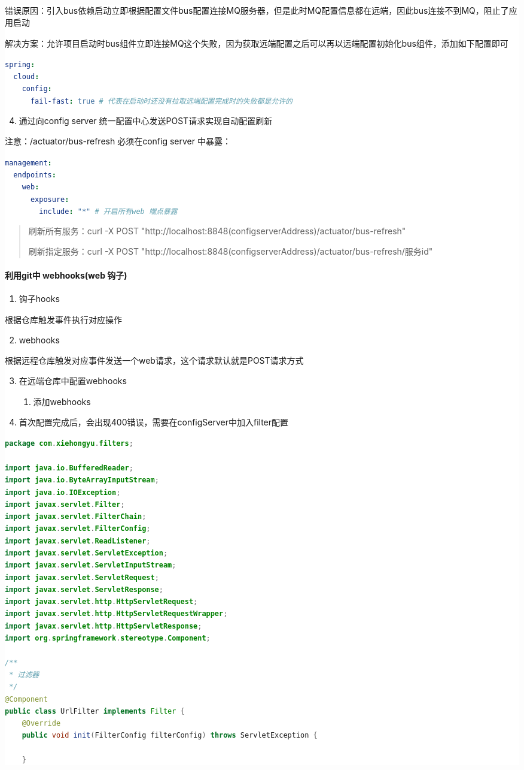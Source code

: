    错误原因：引入bus依赖启动立即根据配置文件bus配置连接MQ服务器，但是此时MQ配置信息都在远端，因此bus连接不到MQ，阻止了应用启动

   解决方案：允许项目启动时bus组件立即连接MQ这个失败，因为获取远端配置之后可以再以远端配置初始化bus组件，添加如下配置即可

   ```yml
   spring:
     cloud:
       config:
         fail-fast: true # 代表在启动时还没有拉取远端配置完成时的失败都是允许的
   ```

   4. 通过向config server 统一配置中心发送POST请求实现自动配置刷新

   注意：/actuator/bus-refresh 必须在config server 中暴露： 

   ```yml
   management:
     endpoints:
       web:
         exposure:
           include: "*" # 开启所有web 端点暴露
   ```

   > 刷新所有服务：curl -X POST "http://localhost:8848(configserverAddress)/actuator/bus-refresh"
   >
   > 刷新指定服务：curl -X POST "http://localhost:8848(configserverAddress)/actuator/bus-refresh/服务id"

#### 利用git中 webhooks(web 钩子)

1. 钩子hooks

根据仓库触发事件执行对应操作

2. webhooks

根据远程仓库触发对应事件发送一个web请求，这个请求默认就是POST请求方式

3. 在远端仓库中配置webhooks
   1. 添加webhooks

4. 首次配置完成后，会出现400错误，需要在configServer中加入filter配置

```java
package com.xiehongyu.filters;
 
import java.io.BufferedReader;
import java.io.ByteArrayInputStream;
import java.io.IOException;
import javax.servlet.Filter;
import javax.servlet.FilterChain;
import javax.servlet.FilterConfig;
import javax.servlet.ReadListener;
import javax.servlet.ServletException;
import javax.servlet.ServletInputStream;
import javax.servlet.ServletRequest;
import javax.servlet.ServletResponse;
import javax.servlet.http.HttpServletRequest;
import javax.servlet.http.HttpServletRequestWrapper;
import javax.servlet.http.HttpServletResponse;
import org.springframework.stereotype.Component;
 
/**
 * 过滤器
 */
@Component
public class UrlFilter implements Filter {
    @Override
    public void init(FilterConfig filterConfig) throws ServletException {

    }
```
